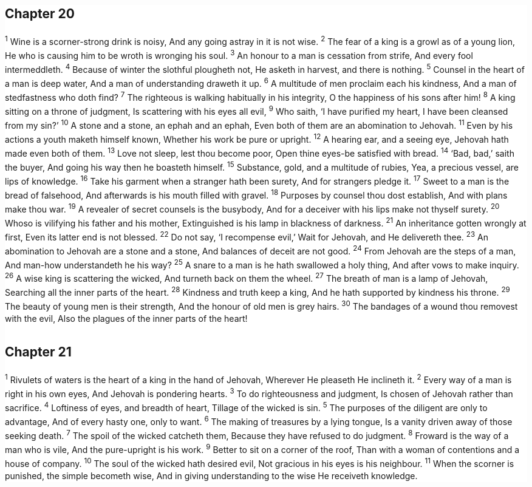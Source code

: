 ## Chapter 20

<sup>1</sup> Wine is a scorner-strong drink is noisy, And any going astray in it is not wise.
<sup>2</sup> The fear of a king is a growl as of a young lion, He who is causing him to be wroth is wronging his soul.
<sup>3</sup> An honour to a man is cessation from strife, And every fool intermeddleth.
<sup>4</sup> Because of winter the slothful plougheth not, He asketh in harvest, and there is nothing.
<sup>5</sup> Counsel in the heart of a man is deep water, And a man of understanding draweth it up.
<sup>6</sup> A multitude of men proclaim each his kindness, And a man of stedfastness who doth find?
<sup>7</sup> The righteous is walking habitually in his integrity, O the happiness of his sons after him!
<sup>8</sup> A king sitting on a throne of judgment, Is scattering with his eyes all evil,
<sup>9</sup> Who saith, ‘I have purified my heart, I have been cleansed from my sin?’
<sup>10</sup> A stone and a stone, an ephah and an ephah, Even both of them are an abomination to Jehovah.
<sup>11</sup> Even by his actions a youth maketh himself known, Whether his work be pure or upright.
<sup>12</sup> A hearing ear, and a seeing eye, Jehovah hath made even both of them.
<sup>13</sup> Love not sleep, lest thou become poor, Open thine eyes-be satisfied with bread.
<sup>14</sup> ‘Bad, bad,’ saith the buyer, And going his way then he boasteth himself.
<sup>15</sup> Substance, gold, and a multitude of rubies, Yea, a precious vessel, are lips of knowledge.
<sup>16</sup> Take his garment when a stranger hath been surety, And for strangers pledge it.
<sup>17</sup> Sweet to a man is the bread of falsehood, And afterwards is his mouth filled with gravel.
<sup>18</sup> Purposes by counsel thou dost establish, And with plans make thou war.
<sup>19</sup> A revealer of secret counsels is the busybody, And for a deceiver with his lips make not thyself surety.
<sup>20</sup> Whoso is vilifying his father and his mother, Extinguished is his lamp in blackness of darkness.
<sup>21</sup> An inheritance gotten wrongly at first, Even its latter end is not blessed.
<sup>22</sup> Do not say, ‘I recompense evil,’ Wait for Jehovah, and He delivereth thee.
<sup>23</sup> An abomination to Jehovah are a stone and a stone, And balances of deceit are not good.
<sup>24</sup> From Jehovah are the steps of a man, And man-how understandeth he his way?
<sup>25</sup> A snare to a man is he hath swallowed a holy thing, And after vows to make inquiry.
<sup>26</sup> A wise king is scattering the wicked, And turneth back on them the wheel.
<sup>27</sup> The breath of man is a lamp of Jehovah, Searching all the inner parts of the heart.
<sup>28</sup> Kindness and truth keep a king, And he hath supported by kindness his throne.
<sup>29</sup> The beauty of young men is their strength, And the honour of old men is grey hairs.
<sup>30</sup> The bandages of a wound thou removest with the evil, Also the plagues of the inner parts of the heart!
## Chapter 21

<sup>1</sup> Rivulets of waters is the heart of a king in the hand of Jehovah, Wherever He pleaseth He inclineth it.
<sup>2</sup> Every way of a man is right in his own eyes, And Jehovah is pondering hearts.
<sup>3</sup> To do righteousness and judgment, Is chosen of Jehovah rather than sacrifice.
<sup>4</sup> Loftiness of eyes, and breadth of heart, Tillage of the wicked is sin.
<sup>5</sup> The purposes of the diligent are only to advantage, And of every hasty one, only to want.
<sup>6</sup> The making of treasures by a lying tongue, Is a vanity driven away of those seeking death.
<sup>7</sup> The spoil of the wicked catcheth them, Because they have refused to do judgment.
<sup>8</sup> Froward is the way of a man who is vile, And the pure-upright is his work.
<sup>9</sup> Better to sit on a corner of the roof, Than with a woman of contentions and a house of company.
<sup>10</sup> The soul of the wicked hath desired evil, Not gracious in his eyes is his neighbour.
<sup>11</sup> When the scorner is punished, the simple becometh wise, And in giving understanding to the wise He receiveth knowledge.